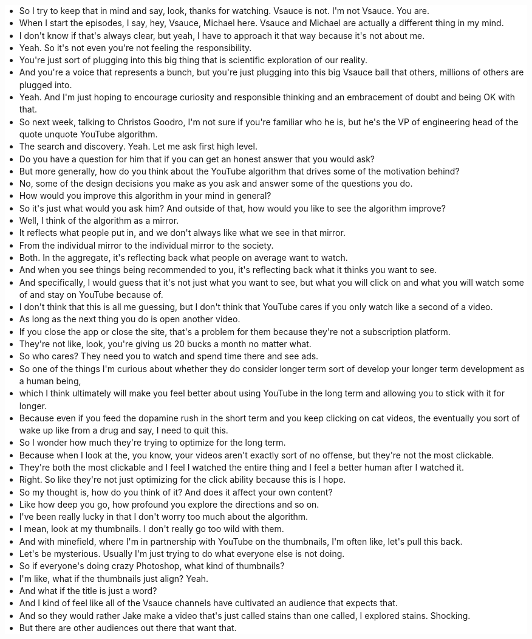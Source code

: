 *  So I try to keep that in mind and say, look, thanks for watching. Vsauce is not. I'm not Vsauce. You are.
*  When I start the episodes, I say, hey, Vsauce, Michael here. Vsauce and Michael are actually a different thing in my mind.
*  I don't know if that's always clear, but yeah, I have to approach it that way because it's not about me.
*  Yeah. So it's not even you're not feeling the responsibility.
*  You're just sort of plugging into this big thing that is scientific exploration of our reality.
*  And you're a voice that represents a bunch, but you're just plugging into this big Vsauce ball that others, millions of others are plugged into.
*  Yeah. And I'm just hoping to encourage curiosity and responsible thinking and an embracement of doubt and being OK with that.
*  So next week, talking to Christos Goodro, I'm not sure if you're familiar who he is, but he's the VP of engineering head of the quote unquote YouTube algorithm.
*  The search and discovery. Yeah. Let me ask first high level.
*  Do you have a question for him that if you can get an honest answer that you would ask?
*  But more generally, how do you think about the YouTube algorithm that drives some of the motivation behind?
*  No, some of the design decisions you make as you ask and answer some of the questions you do.
*  How would you improve this algorithm in your mind in general?
*  So it's just what would you ask him? And outside of that, how would you like to see the algorithm improve?
*  Well, I think of the algorithm as a mirror.
*  It reflects what people put in, and we don't always like what we see in that mirror.
*  From the individual mirror to the individual mirror to the society.
*  Both. In the aggregate, it's reflecting back what people on average want to watch.
*  And when you see things being recommended to you, it's reflecting back what it thinks you want to see.
*  And specifically, I would guess that it's not just what you want to see, but what you will click on and what you will watch some of and stay on YouTube because of.
*  I don't think that this is all me guessing, but I don't think that YouTube cares if you only watch like a second of a video.
*  As long as the next thing you do is open another video.
*  If you close the app or close the site, that's a problem for them because they're not a subscription platform.
*  They're not like, look, you're giving us 20 bucks a month no matter what.
*  So who cares? They need you to watch and spend time there and see ads.
*  So one of the things I'm curious about whether they do consider longer term sort of develop your longer term development as a human being,
*  which I think ultimately will make you feel better about using YouTube in the long term and allowing you to stick with it for longer.
*  Because even if you feed the dopamine rush in the short term and you keep clicking on cat videos, the eventually you sort of wake up like from a drug and say, I need to quit this.
*  So I wonder how much they're trying to optimize for the long term.
*  Because when I look at the, you know, your videos aren't exactly sort of no offense, but they're not the most clickable.
*  They're both the most clickable and I feel I watched the entire thing and I feel a better human after I watched it.
*  Right. So like they're not just optimizing for the click ability because this is I hope.
*  So my thought is, how do you think of it? And does it affect your own content?
*  Like how deep you go, how profound you explore the directions and so on.
*  I've been really lucky in that I don't worry too much about the algorithm.
*  I mean, look at my thumbnails. I don't really go too wild with them.
*  And with minefield, where I'm in partnership with YouTube on the thumbnails, I'm often like, let's pull this back.
*  Let's be mysterious. Usually I'm just trying to do what everyone else is not doing.
*  So if everyone's doing crazy Photoshop, what kind of thumbnails?
*  I'm like, what if the thumbnails just align? Yeah.
*  And what if the title is just a word?
*  And I kind of feel like all of the Vsauce channels have cultivated an audience that expects that.
*  And so they would rather Jake make a video that's just called stains than one called, I explored stains. Shocking.
*  But there are other audiences out there that want that.